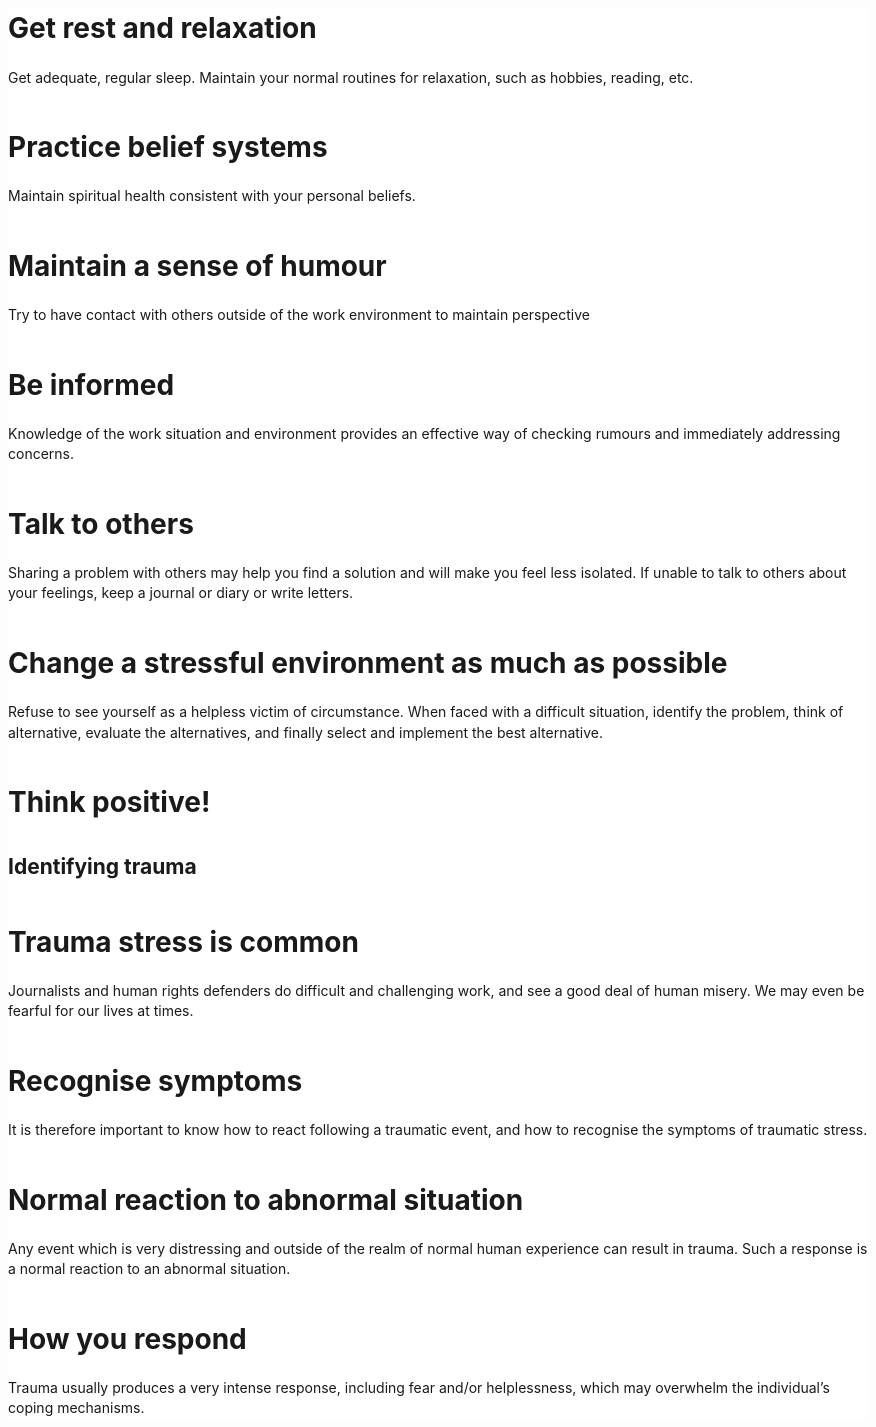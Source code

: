 # Get rest and relaxation
Get adequate, regular sleep. Maintain your normal routines for relaxation, such as hobbies, reading, etc.
<br>
# Practice belief systems
Maintain spiritual health consistent with your personal beliefs.
<br>
# Maintain a sense of humour
Try to have contact with others outside of the work environment to maintain perspective
<br>
# Be informed
Knowledge of the work situation and environment provides an effective way of checking rumours and immediately addressing concerns.
<br>
# Talk to others
Sharing a problem with others may help you find a solution and will make you feel less isolated. If unable to talk to others about your feelings, keep a journal or diary or write letters.
<br>
# Change a stressful environment as much as possible
Refuse to see yourself as a helpless victim of circumstance. When faced with a difficult situation, identify the problem, think of alternative, evaluate the alternatives, and finally select and implement the best alternative.
<br>
# Think positive!



## Identifying trauma

# Trauma stress is common
Journalists and human rights defenders do difficult and challenging work, and see a good deal of human misery. We may even be fearful for our lives at times.
<br>
# Recognise symptoms
It is therefore important to know how to react following a traumatic event, and how to recognise the symptoms of traumatic stress.
<br>
# Normal reaction to abnormal situation
Any event which is very distressing and outside of the realm of normal human experience can result in trauma. Such a response is a normal reaction to an abnormal situation.
<br>
# How you respond
Trauma usually produces a very intense response, including fear and/or helplessness, which may overwhelm the individual’s coping mechanisms.
